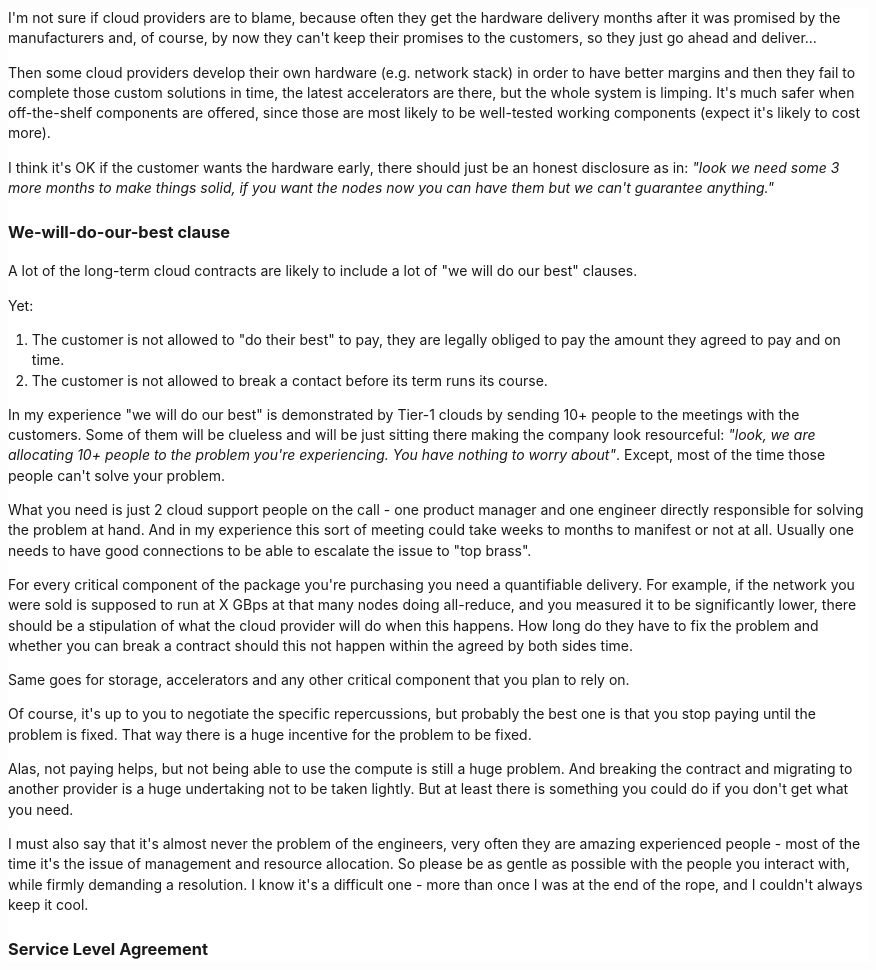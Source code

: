 I'm not sure if cloud providers are to blame, because often they get the hardware delivery months after it was promised by the manufacturers and, of course, by now they can't keep their promises to the customers, so they just go ahead and deliver...

Then some cloud providers develop their own hardware (e.g. network stack) in order to have better margins and then they fail to complete those custom solutions in time, the latest accelerators are there, but the whole system is limping. It's much safer when off-the-shelf components are offered, since those are most likely to be well-tested working components (expect it's likely to cost more).

I think it's OK if the customer wants the hardware early, there should just be an honest disclosure as in: *"look we need some 3 more months to make things solid, if you want the nodes now you can have them but we can't guarantee anything."*

### We-will-do-our-best clause

A lot of the long-term cloud contracts are likely to include a lot of "we will do our best" clauses.

Yet:

1. The customer is not allowed to "do their best" to pay, they are legally obliged to pay the amount they agreed to pay and on time.
2. The customer is not allowed to break a contact before its term runs its course.

In my experience "we will do our best" is demonstrated by Tier-1 clouds by sending 10+ people to the meetings with the customers. Some of them will be clueless and will be just sitting there making the company look resourceful: *"look, we are allocating 10+ people to the problem you're experiencing. You have nothing to worry about"*. Except, most of the time those people can't solve your problem.

What you need is just 2 cloud support people on the call - one product manager and one engineer directly responsible for solving the problem at hand. And in my experience this sort of meeting could take weeks to months to manifest or not at all. Usually one needs to have good connections to be able to escalate the issue to "top brass".

For every critical component of the package you're purchasing you need a quantifiable delivery. For example, if the network you were sold is supposed to run at X GBps at that many nodes doing all-reduce, and you measured it to be significantly lower, there should be a stipulation of what the cloud provider will do when this happens. How long do they have to fix the problem and whether you can break a contract should this not happen within the agreed by both sides time.

Same goes for storage, accelerators and any other critical component that you plan to rely on.

Of course, it's up to you to negotiate the specific repercussions, but probably the best one is that you stop paying until the problem is fixed. That way there is a huge incentive for the problem to be fixed.

Alas, not paying helps, but not being able to use the compute is still a huge problem. And breaking the contract and migrating to another provider is a huge undertaking not to be taken lightly. But at least there is something you could do if you don't get what you need.

I must also say that it's almost never the problem of the engineers, very often they are amazing experienced people - most of the time it's the issue of management and resource allocation. So please be as gentle as possible with the people you interact with, while firmly demanding a resolution. I know it's a difficult one - more than once I was at the end of the rope, and I couldn't always keep it cool.

### Service Level Agreement
